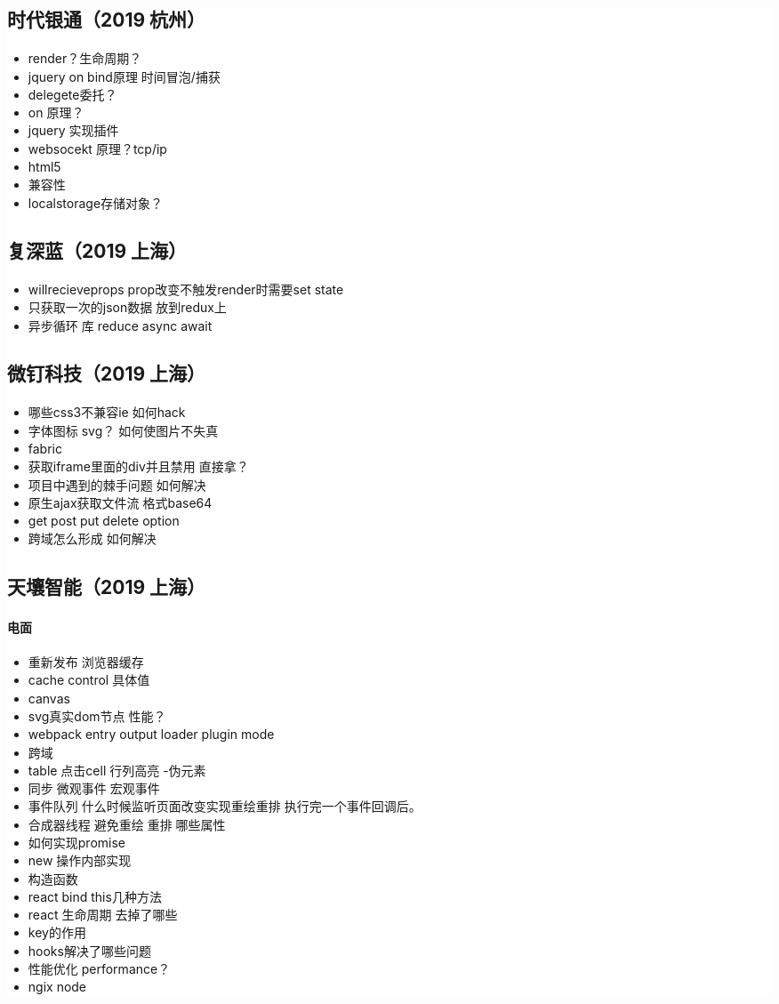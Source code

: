 ## 时代银通（2019 杭州）

- render？生命周期？
- jquery on bind原理 时间冒泡/捕获
- delegete委托？
- on 原理？
- jquery 实现插件
- websocekt 原理？tcp/ip
- html5
- 兼容性
- localstorage存储对象？

## 复深蓝（2019 上海）

- willrecieveprops prop改变不触发render时需要set state
- 只获取一次的json数据 放到redux上
- 异步循环 库 reduce async await

## 微钉科技（2019 上海）

- 哪些css3不兼容ie 如何hack
- 字体图标 svg？ 如何使图片不失真
- fabric
- 获取iframe里面的div并且禁用 直接拿？
- 项目中遇到的棘手问题 如何解决
- 原生ajax获取文件流 格式base64
- get post put delete option
- 跨域怎么形成 如何解决

## 天壤智能（2019 上海）

#### 电面

- 重新发布 浏览器缓存
- cache control 具体值
- canvas
- svg真实dom节点 性能？
- webpack entry output loader plugin mode
- 跨域
- table 点击cell 行列高亮 -伪元素
- 同步 微观事件 宏观事件
- 事件队列 什么时候监听页面改变实现重绘重排 执行完一个事件回调后。
- 合成器线程 避免重绘 重排 哪些属性
- 如何实现promise
- new 操作内部实现
- 构造函数
- react bind this几种方法
- react 生命周期 去掉了哪些
- key的作用
- hooks解决了哪些问题
- 性能优化 performance？
- ngix node
